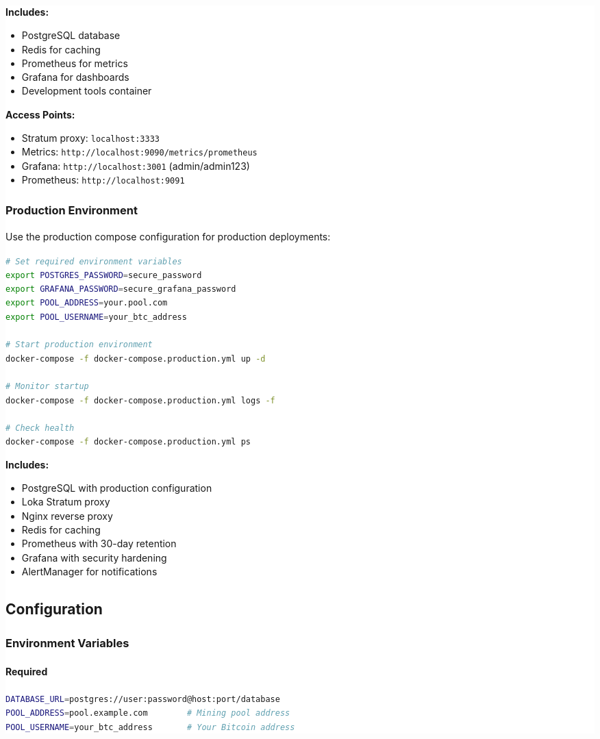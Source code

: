 **Includes:**
- PostgreSQL database
- Redis for caching
- Prometheus for metrics
- Grafana for dashboards
- Development tools container

**Access Points:**
- Stratum proxy: `localhost:3333`
- Metrics: `http://localhost:9090/metrics/prometheus`
- Grafana: `http://localhost:3001` (admin/admin123)
- Prometheus: `http://localhost:9091`

### Production Environment

Use the production compose configuration for production deployments:

```bash
# Set required environment variables
export POSTGRES_PASSWORD=secure_password
export GRAFANA_PASSWORD=secure_grafana_password
export POOL_ADDRESS=your.pool.com
export POOL_USERNAME=your_btc_address

# Start production environment
docker-compose -f docker-compose.production.yml up -d

# Monitor startup
docker-compose -f docker-compose.production.yml logs -f

# Check health
docker-compose -f docker-compose.production.yml ps
```

**Includes:**
- PostgreSQL with production configuration
- Loka Stratum proxy
- Nginx reverse proxy
- Redis for caching
- Prometheus with 30-day retention
- Grafana with security hardening
- AlertManager for notifications

## Configuration

### Environment Variables

#### Required
```bash
DATABASE_URL=postgres://user:password@host:port/database
POOL_ADDRESS=pool.example.com        # Mining pool address
POOL_USERNAME=your_btc_address       # Your Bitcoin address
```
